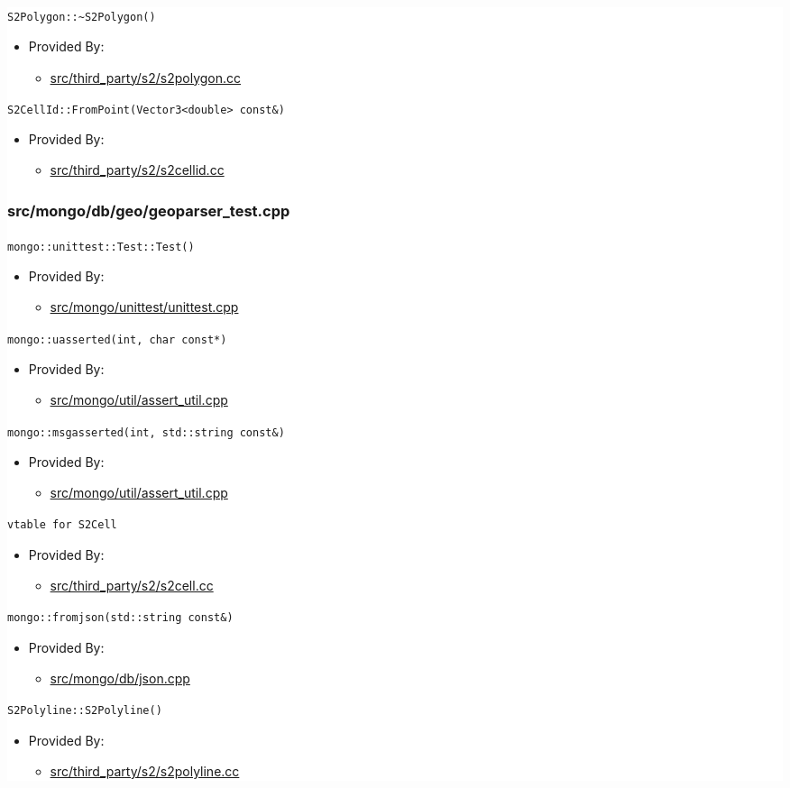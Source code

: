     S2Polygon::~S2Polygon()

- Provided By:

    - [src/third\_party/s2/s2polygon.cc](../s2)

<div></div>

    S2CellId::FromPoint(Vector3<double> const&)

- Provided By:

    - [src/third\_party/s2/s2cellid.cc](../s2)

### src/mongo/db/geo/geoparser\_test.cpp

<div></div>

    mongo::unittest::Test::Test()

- Provided By:

    - [src/mongo/unittest/unittest.cpp](../unit\_tests)

<div></div>

    mongo::uasserted(int, char const*)

- Provided By:

    - [src/mongo/util/assert\_util.cpp](../utilities)

<div></div>

    mongo::msgasserted(int, std::string const&)

- Provided By:

    - [src/mongo/util/assert\_util.cpp](../utilities)

<div></div>

    vtable for S2Cell

- Provided By:

    - [src/third\_party/s2/s2cell.cc](../s2)

<div></div>

    mongo::fromjson(std::string const&)

- Provided By:

    - [src/mongo/db/json.cpp](../bson)

<div></div>

    S2Polyline::S2Polyline()

- Provided By:

    - [src/third\_party/s2/s2polyline.cc](../s2)

<div></div>
